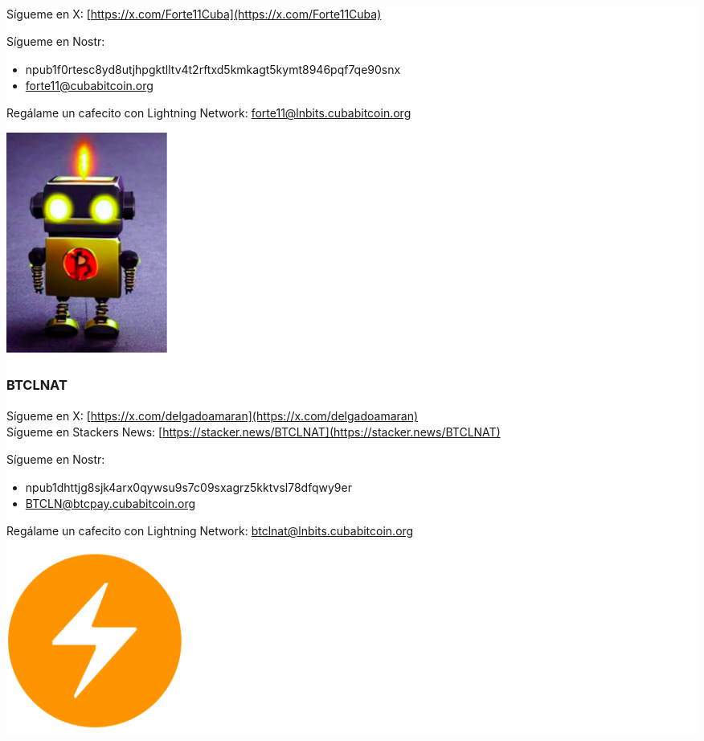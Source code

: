 Sígueme en X: [https://x.com/Forte11Cuba](https://x.com/Forte11Cuba)

Sígueme en Nostr:
- npub1f0rtesc8yd8utjhpgktlltv4t2rftxd5kmkagt5kymt8946pqf7qe90snx
- forte11@cubabitcoin.org

Regálame un cafecito con Lightning Network: forte11@lnbits.cubabitcoin.org

![btcpay56](./assets/images/btcpay/btcpay57.png)

### BTCLNAT

Sígueme en X: [https://x.com/delgadoamaran](https://x.com/delgadoamaran)  
Sígueme en Stackers News: [https://stacker.news/BTCLNAT](https://stacker.news/BTCLNAT)  

Sígueme en Nostr:
- npub1dhttjg8sjk4arx0qywsu9s7c09sxagrz5kktvsl78dfqwy9er
- BTCLN@btcpay.cubabitcoin.org

Regálame un cafecito con Lightning Network: btclnat@lnbits.cubabitcoin.org

![btcpay58](./assets/images/btcpay/btcpay58.png)
